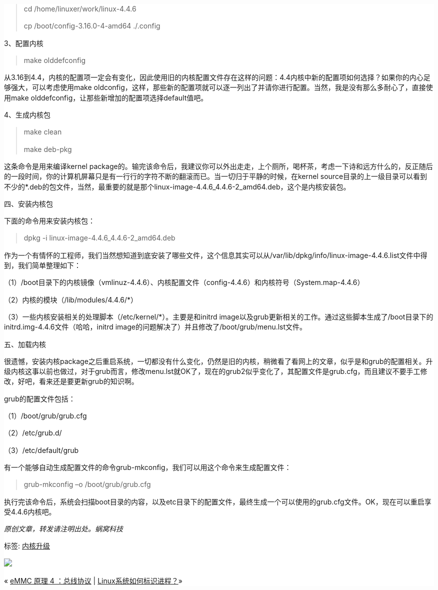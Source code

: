> cd /home/linuxer/work/linux-4.4.6
>
> cp /boot/config-3.16.0-4-amd64 ./.config

3、配置内核

> make olddefconfig

从3.16到4.4，内核的配置项一定会有变化，因此使用旧的内核配置文件存在这样的问题：4.4内核中新的配置项如何选择？如果你的内心足够强大，可以考虑使用make oldconfig，这样，那些新的配置项就可以逐一列出了并请你进行配置。当然，我是没有那么多耐心了，直接使用make olddefconfig，让那些新增加的配置项选择default值吧。

4、生成内核包

> make clean
>
> make deb-pkg

这条命令是用来编译kernel package的。输完该命令后，我建议你可以外出走走，上个厕所，喝杯茶，考虑一下诗和远方什么的，反正随后的一段时间，你的计算机屏幕只是有一行行的字符不断的翻滚而已。当一切归于平静的时候，在kernel source目录的上一级目录可以看到不少的\*.deb的包文件，当然，最重要的就是那个linux-image-4.4.6_4.4.6-2_amd64.deb，这个是内核安装包。

四、安装内核包

下面的命令用来安装内核包：

> dpkg -i linux-image-4.4.6_4.4.6-2_amd64.deb

作为一个有情怀的工程师，我们当然想知道到底安装了哪些文件，这个信息其实可以从/var/lib/dpkg/info/linux-image-4.4.6.list文件中得到，我们简单整理如下：

（1）/boot目录下的内核镜像（vmlinuz-4.4.6）、内核配置文件（config-4.4.6）和内核符号（System.map-4.4.6）

（2）内核的模块（/lib/modules/4.4.6/\*）

（3）一些内核安装相关的处理脚本（/etc/kernel/\*）。主要是和initrd image以及grub更新相关的工作。通过这些脚本生成了/boot目录下的initrd.img-4.4.6文件（哈哈，initrd image的问题解决了）并且修改了/boot/grub/menu.lst文件。

五、加载内核

很遗憾，安装内核package之后重启系统，一切都没有什么变化，仍然是旧的内核，稍微看了看网上的文章，似乎是和grub的配置相关。升级内核这事以前也做过，对于grub而言，修改menu.lst就OK了，现在的grub2似乎变化了，其配置文件是grub.cfg，而且建议不要手工修改，好吧，看来还是要更新grub的知识啊。

grub的配置文件包括：

（1）/boot/grub/grub.cfg

（2）/etc/grub.d/

（3）/etc/default/grub

有一个能够自动生成配置文件的命令grub-mkconfig，我们可以用这个命令来生成配置文件：

> grub-mkconfig –o /boot/grub/grub.cfg

执行完该命令后，系统会扫描boot目录的内容，以及etc目录下的配置文件，最终生成一个可以使用的grub.cfg文件。OK，现在可以重启享受4.4.6内核吧。

_原创文章，转发请注明出处。蜗窝科技_

标签: [内核升级](http://www.wowotech.net/tag/%E5%86%85%E6%A0%B8%E5%8D%87%E7%BA%A7)

[![](http://www.wowotech.net/content/uploadfile/201605/ef3e1463542768.png)](http://www.wowotech.net/support_us.html)

« [eMMC 原理 4 ：总线协议](http://www.wowotech.net/basic_tech/emmc_bus_protocol.html) | [Linux系统如何标识进程？](http://www.wowotech.net/process_management/pid.html)»
